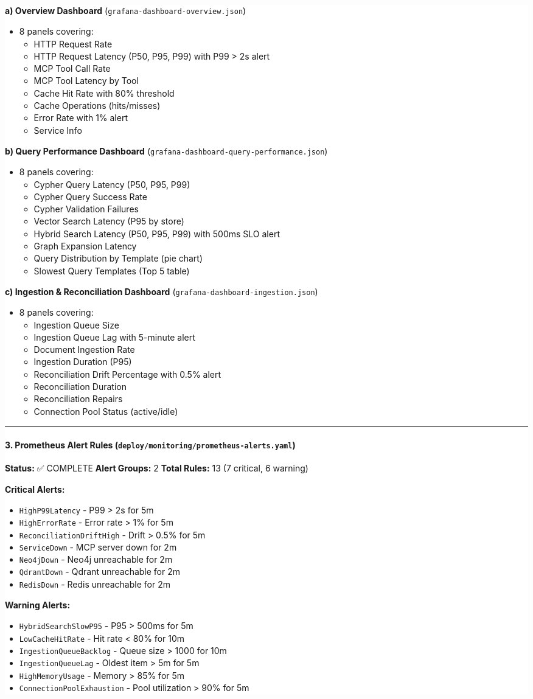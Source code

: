 **a) Overview Dashboard** (`grafana-dashboard-overview.json`)
- 8 panels covering:
  - HTTP Request Rate
  - HTTP Request Latency (P50, P95, P99) with P99 > 2s alert
  - MCP Tool Call Rate
  - MCP Tool Latency by Tool
  - Cache Hit Rate with 80% threshold
  - Cache Operations (hits/misses)
  - Error Rate with 1% alert
  - Service Info

**b) Query Performance Dashboard** (`grafana-dashboard-query-performance.json`)
- 8 panels covering:
  - Cypher Query Latency (P50, P95, P99)
  - Cypher Query Success Rate
  - Cypher Validation Failures
  - Vector Search Latency (P95 by store)
  - Hybrid Search Latency (P50, P95, P99) with 500ms SLO alert
  - Graph Expansion Latency
  - Query Distribution by Template (pie chart)
  - Slowest Query Templates (Top 5 table)

**c) Ingestion & Reconciliation Dashboard** (`grafana-dashboard-ingestion.json`)
- 8 panels covering:
  - Ingestion Queue Size
  - Ingestion Queue Lag with 5-minute alert
  - Document Ingestion Rate
  - Ingestion Duration (P95)
  - Reconciliation Drift Percentage with 0.5% alert
  - Reconciliation Duration
  - Reconciliation Repairs
  - Connection Pool Status (active/idle)

---

#### 3. Prometheus Alert Rules (`deploy/monitoring/prometheus-alerts.yaml`)
**Status:** ✅ COMPLETE
**Alert Groups:** 2
**Total Rules:** 13 (7 critical, 6 warning)

**Critical Alerts:**
- `HighP99Latency` - P99 > 2s for 5m
- `HighErrorRate` - Error rate > 1% for 5m
- `ReconciliationDriftHigh` - Drift > 0.5% for 5m
- `ServiceDown` - MCP server down for 2m
- `Neo4jDown` - Neo4j unreachable for 2m
- `QdrantDown` - Qdrant unreachable for 2m
- `RedisDown` - Redis unreachable for 2m

**Warning Alerts:**
- `HybridSearchSlowP95` - P95 > 500ms for 5m
- `LowCacheHitRate` - Hit rate < 80% for 10m
- `IngestionQueueBacklog` - Queue size > 1000 for 10m
- `IngestionQueueLag` - Oldest item > 5m for 5m
- `HighMemoryUsage` - Memory > 85% for 5m
- `ConnectionPoolExhaustion` - Pool utilization > 90% for 5m
